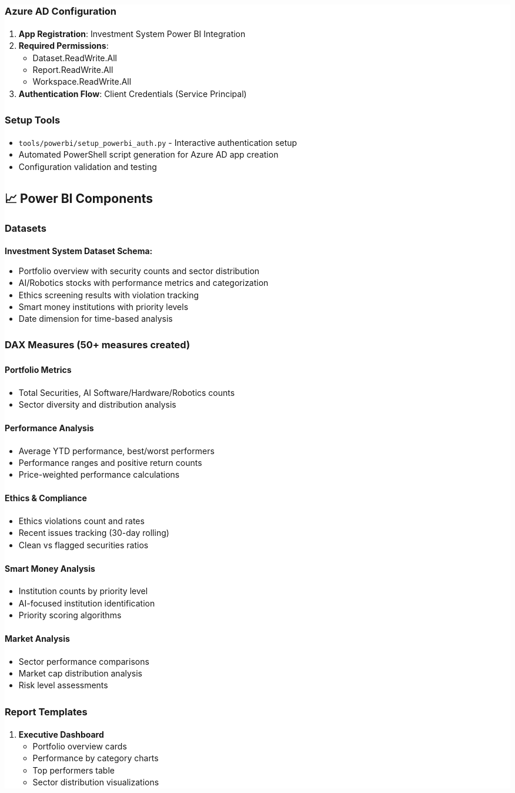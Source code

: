 ### Azure AD Configuration
1. **App Registration**: Investment System Power BI Integration
2. **Required Permissions**:
   - Dataset.ReadWrite.All
   - Report.ReadWrite.All
   - Workspace.ReadWrite.All
3. **Authentication Flow**: Client Credentials (Service Principal)

### Setup Tools
- `tools/powerbi/setup_powerbi_auth.py` - Interactive authentication setup
- Automated PowerShell script generation for Azure AD app creation
- Configuration validation and testing

## 📈 Power BI Components

### Datasets
**Investment System Dataset Schema:**
- Portfolio overview with security counts and sector distribution
- AI/Robotics stocks with performance metrics and categorization
- Ethics screening results with violation tracking
- Smart money institutions with priority levels
- Date dimension for time-based analysis

### DAX Measures (50+ measures created)

#### Portfolio Metrics
- Total Securities, AI Software/Hardware/Robotics counts
- Sector diversity and distribution analysis

#### Performance Analysis
- Average YTD performance, best/worst performers
- Performance ranges and positive return counts
- Price-weighted performance calculations

#### Ethics & Compliance
- Ethics violations count and rates
- Recent issues tracking (30-day rolling)
- Clean vs flagged securities ratios

#### Smart Money Analysis
- Institution counts by priority level
- AI-focused institution identification
- Priority scoring algorithms

#### Market Analysis
- Sector performance comparisons
- Market cap distribution analysis
- Risk level assessments

### Report Templates
1. **Executive Dashboard**
   - Portfolio overview cards
   - Performance by category charts
   - Top performers table
   - Sector distribution visualizations

